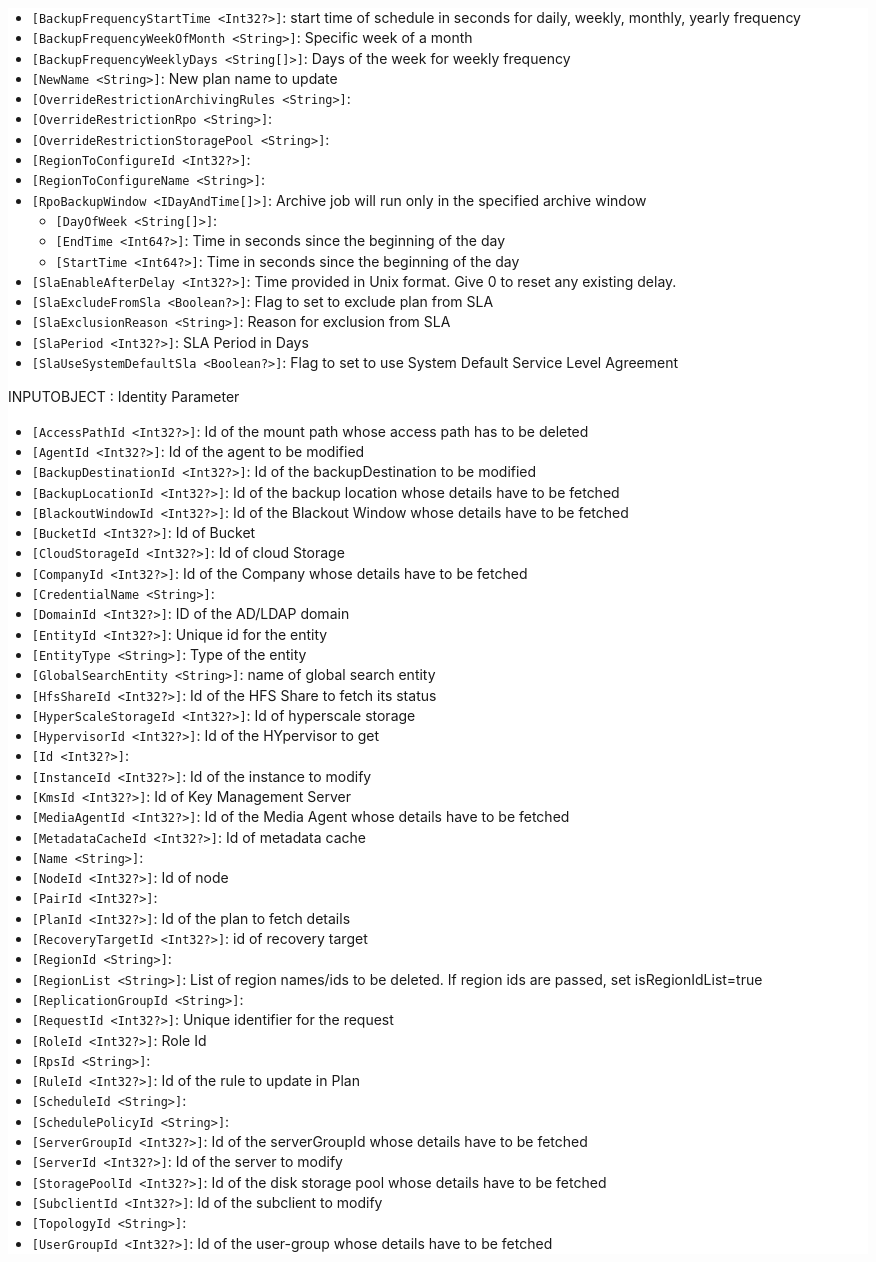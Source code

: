   - `[BackupFrequencyStartTime <Int32?>]`: start time of schedule in seconds for daily, weekly, monthly, yearly frequency
  - `[BackupFrequencyWeekOfMonth <String>]`: Specific week of a month
  - `[BackupFrequencyWeeklyDays <String[]>]`: Days of the week for weekly frequency
  - `[NewName <String>]`: New plan name to update
  - `[OverrideRestrictionArchivingRules <String>]`: 
  - `[OverrideRestrictionRpo <String>]`: 
  - `[OverrideRestrictionStoragePool <String>]`: 
  - `[RegionToConfigureId <Int32?>]`: 
  - `[RegionToConfigureName <String>]`: 
  - `[RpoBackupWindow <IDayAndTime[]>]`: Archive job will run only in the specified archive window
    - `[DayOfWeek <String[]>]`: 
    - `[EndTime <Int64?>]`: Time in seconds since the beginning of the day
    - `[StartTime <Int64?>]`: Time in seconds since the beginning of the day
  - `[SlaEnableAfterDelay <Int32?>]`: Time provided in Unix format. Give 0 to reset any existing delay.
  - `[SlaExcludeFromSla <Boolean?>]`: Flag to set to exclude plan from SLA
  - `[SlaExclusionReason <String>]`: Reason for exclusion from SLA
  - `[SlaPeriod <Int32?>]`: SLA Period in Days
  - `[SlaUseSystemDefaultSla <Boolean?>]`: Flag to set to use System Default Service Level Agreement

INPUTOBJECT <ICommvaultPowerShellIdentity>: Identity Parameter
  - `[AccessPathId <Int32?>]`: Id of the mount path whose access path has to be deleted
  - `[AgentId <Int32?>]`: Id of the agent to be modified
  - `[BackupDestinationId <Int32?>]`: Id of the backupDestination to be modified
  - `[BackupLocationId <Int32?>]`: Id of the backup location whose details have to be fetched
  - `[BlackoutWindowId <Int32?>]`: Id of the Blackout Window whose details have to be fetched
  - `[BucketId <Int32?>]`: Id of Bucket
  - `[CloudStorageId <Int32?>]`: Id of cloud Storage
  - `[CompanyId <Int32?>]`: Id of the Company whose details have to be fetched
  - `[CredentialName <String>]`: 
  - `[DomainId <Int32?>]`: ID of the AD/LDAP domain
  - `[EntityId <Int32?>]`: Unique id for the entity
  - `[EntityType <String>]`: Type of the entity
  - `[GlobalSearchEntity <String>]`: name of global search entity
  - `[HfsShareId <Int32?>]`: Id of the HFS Share to fetch its status
  - `[HyperScaleStorageId <Int32?>]`: Id of hyperscale storage
  - `[HypervisorId <Int32?>]`: Id of the HYpervisor to get
  - `[Id <Int32?>]`: 
  - `[InstanceId <Int32?>]`: Id of the instance to modify
  - `[KmsId <Int32?>]`: Id of Key Management Server
  - `[MediaAgentId <Int32?>]`: Id of the Media Agent whose details have to be fetched
  - `[MetadataCacheId <Int32?>]`: Id of metadata cache
  - `[Name <String>]`: 
  - `[NodeId <Int32?>]`: Id of node
  - `[PairId <Int32?>]`: 
  - `[PlanId <Int32?>]`: Id of the plan to fetch details
  - `[RecoveryTargetId <Int32?>]`: id of recovery target
  - `[RegionId <String>]`: 
  - `[RegionList <String>]`: List of region names/ids to be deleted. If region ids are passed, set isRegionIdList=true
  - `[ReplicationGroupId <String>]`: 
  - `[RequestId <Int32?>]`: Unique identifier for the request
  - `[RoleId <Int32?>]`: Role Id
  - `[RpsId <String>]`: 
  - `[RuleId <Int32?>]`: Id of the rule to update in Plan
  - `[ScheduleId <String>]`: 
  - `[SchedulePolicyId <String>]`: 
  - `[ServerGroupId <Int32?>]`: Id of the serverGroupId whose details have to be fetched
  - `[ServerId <Int32?>]`: Id of the server to modify
  - `[StoragePoolId <Int32?>]`: Id of the disk storage pool whose details have to be fetched
  - `[SubclientId <Int32?>]`: Id of the subclient to modify
  - `[TopologyId <String>]`: 
  - `[UserGroupId <Int32?>]`: Id of the user-group whose details have to be fetched